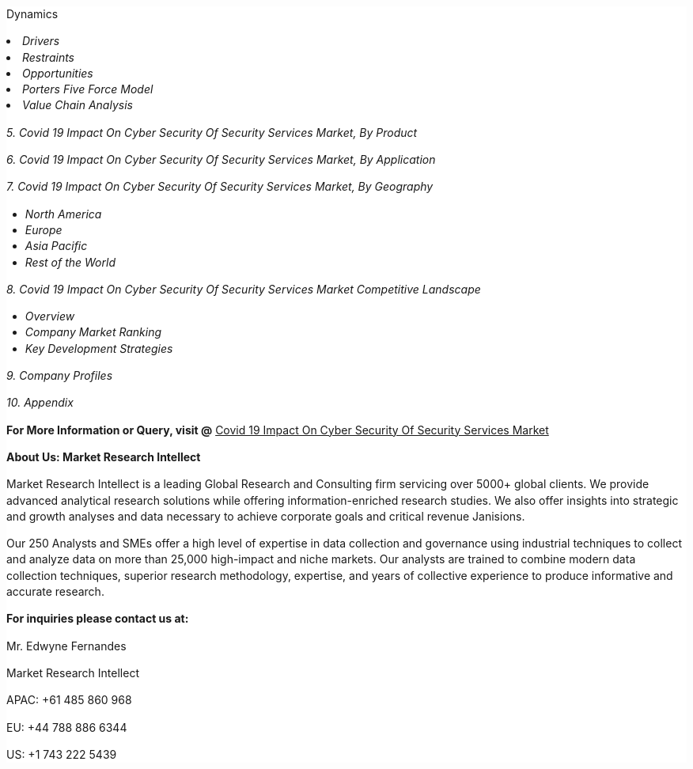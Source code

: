 Dynamics</span></em></li><li><em><span class="">Drivers</span></em></li><li><em><span class="">Restraints</span></em></li><li><em><span class="">Opportunities</span></em></li><li><em><span class="">Porters Five Force Model</span></em></li><li><em><span class="">Value Chain Analysis</span></em></li></ul><p><em><span class="font-[700]">5. Covid 19 Impact On Cyber Security Of Security Services Market, By Product</span></em></p><p><em><span class="font-[700]">6. Covid 19 Impact On Cyber Security Of Security Services Market, By Application</span></em></p><p><em><span class="font-[700]">7. Covid 19 Impact On Cyber Security Of Security Services Market, By Geography</span></em></p><ul><li><em><span class="">North America</span></em></li><li><em><span class="">Europe</span></em></li><li><em><span class="">Asia Pacific</span></em></li><li><em><span class="">Rest of the World</span></em></li></ul><p><em><span class="font-[700]">8. Covid 19 Impact On Cyber Security Of Security Services Market Competitive Landscape</span></em></p><ul><li><em><span class="">Overview</span></em></li><li><em><span class="">Company Market Ranking</span></em></li><li><em><span class="">Key Development Strategies</span></em></li></ul><p><em><span class="font-[700]">9. Company Profiles</span></em></p><p><em><span class="font-[700]">10. Appendix</span></em></p><p><span class="font-[700]"><strong>For More Information or Query, visit&nbsp;@</strong>&nbsp;</span><span class="font-[700]"><a href="https://www.marketresearchintellect.com/product/covid-19-impact-on-cyber-security-of-security-services-market-size-forecast/?utm_source=Linkedin&utm_medium=832" target="_blank" data-tracking-control-name="article-ssr-frontend-pulse_little-text-block" data-tracking-will-navigate="" data-test-link="">Covid 19 Impact On Cyber Security Of Security Services Market</a></span></p><p><strong><span class="font-[700]">About Us: Market Research Intellect</span></strong></p><p><span class="">Market Research Intellect is a leading Global Research and Consulting firm servicing over 5000+ global clients. We provide advanced analytical research solutions while offering information-enriched research studies.&nbsp;</span>We also offer insights into strategic and growth analyses and data necessary to achieve corporate goals and critical revenue Janisions.</p><p><span class="">Our 250 Analysts and SMEs offer a high level of expertise in data collection and governance using industrial techniques to collect and analyze data on more than 25,000 high-impact and niche markets. Our analysts are trained to combine modern data collection techniques, superior research methodology, expertise, and years of collective experience to produce informative and accurate research.</span></p><p><strong>For inquiries please contact us at:</strong></p><p>Mr. Edwyne Fernandes</p><p>Market Research Intellect</p><p>APAC: +61 485 860 968</p><p>EU: +44 788 886 6344</p><p>US: +1 743 222 5439</p>
